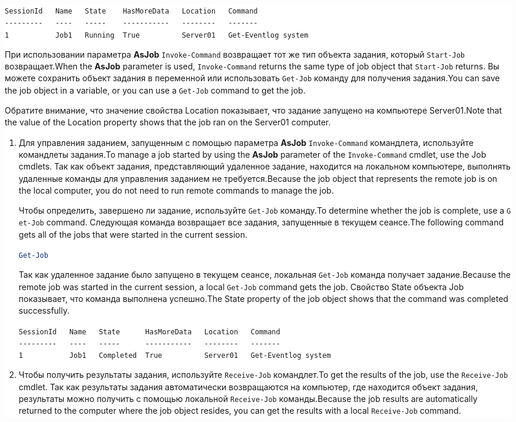    ```Output
   SessionId   Name   State    HasMoreData   Location   Command
   ---------   ----   -----    -----------   --------   -------
   1           Job1   Running  True          Server01   Get-Eventlog system
   ```

   <span data-ttu-id="c9339-177">При использовании параметра **AsJob** `Invoke-Command` возвращает тот же тип объекта задания, который `Start-Job` возвращает.</span><span class="sxs-lookup"><span data-stu-id="c9339-177">When the **AsJob** parameter is used, `Invoke-Command` returns the same type of job object that `Start-Job` returns.</span></span> <span data-ttu-id="c9339-178">Вы можете сохранить объект задания в переменной или использовать `Get-Job` команду для получения задания.</span><span class="sxs-lookup"><span data-stu-id="c9339-178">You can save the job object in a variable, or you can use a `Get-Job` command to get the job.</span></span>

   <span data-ttu-id="c9339-179">Обратите внимание, что значение свойства Location показывает, что задание запущено на компьютере Server01.</span><span class="sxs-lookup"><span data-stu-id="c9339-179">Note that the value of the Location property shows that the job ran on the Server01 computer.</span></span>

1. <span data-ttu-id="c9339-180">Для управления заданием, запущенным с помощью параметра **AsJob** `Invoke-Command` командлета, используйте командлеты задания.</span><span class="sxs-lookup"><span data-stu-id="c9339-180">To manage a job started by using the **AsJob** parameter of the `Invoke-Command` cmdlet, use the Job cmdlets.</span></span> <span data-ttu-id="c9339-181">Так как объект задания, представляющий удаленное задание, находится на локальном компьютере, выполнять удаленные команды для управления заданием не требуется.</span><span class="sxs-lookup"><span data-stu-id="c9339-181">Because the job object that represents the remote job is on the local computer, you do not need to run remote commands to manage the job.</span></span>

   <span data-ttu-id="c9339-182">Чтобы определить, завершено ли задание, используйте `Get-Job` команду.</span><span class="sxs-lookup"><span data-stu-id="c9339-182">To determine whether the job is complete, use a `Get-Job` command.</span></span> <span data-ttu-id="c9339-183">Следующая команда возвращает все задания, запущенные в текущем сеансе.</span><span class="sxs-lookup"><span data-stu-id="c9339-183">The following command gets all of the jobs that were started in the current session.</span></span>

   ```powershell
   Get-Job
   ```

   <span data-ttu-id="c9339-184">Так как удаленное задание было запущено в текущем сеансе, локальная `Get-Job` команда получает задание.</span><span class="sxs-lookup"><span data-stu-id="c9339-184">Because the remote job was started in the current session, a local `Get-Job` command gets the job.</span></span> <span data-ttu-id="c9339-185">Свойство State объекта Job показывает, что команда выполнена успешно.</span><span class="sxs-lookup"><span data-stu-id="c9339-185">The State property of the job object shows that the command was completed successfully.</span></span>

   ```Output
   SessionId   Name   State      HasMoreData   Location   Command
   ---------   ----   -----      -----------   --------   -------
   1           Job1   Completed  True          Server01   Get-Eventlog system
   ```

1. <span data-ttu-id="c9339-186">Чтобы получить результаты задания, используйте `Receive-Job` командлет.</span><span class="sxs-lookup"><span data-stu-id="c9339-186">To get the results of the job, use the `Receive-Job` cmdlet.</span></span> <span data-ttu-id="c9339-187">Так как результаты задания автоматически возвращаются на компьютер, где находится объект задания, результаты можно получить с помощью локальной `Receive-Job` команды.</span><span class="sxs-lookup"><span data-stu-id="c9339-187">Because the job results are automatically returned to the computer where the job object resides, you can get the results with a local `Receive-Job` command.</span></span>
